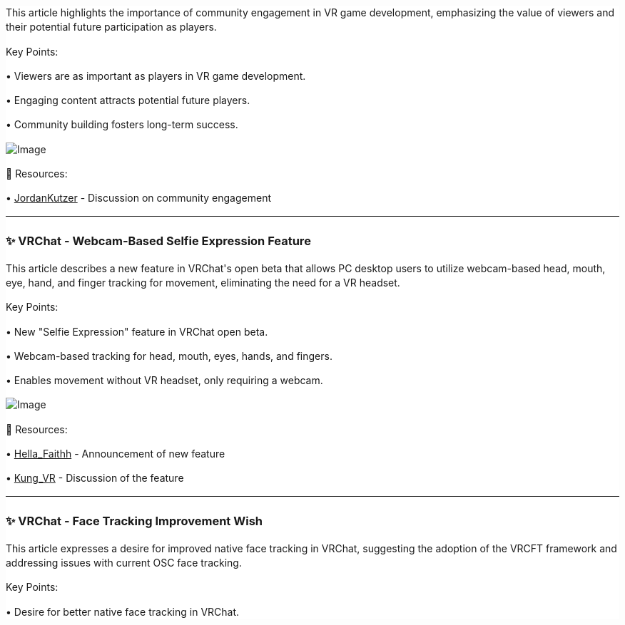 This article highlights the importance of community engagement in VR game development, emphasizing the value of viewers and their potential future participation as players.

Key Points:

• Viewers are as important as players in VR game development.


• Engaging content attracts potential future players.


• Community building fosters long-term success.



![Image](https://pbs.twimg.com/media/Gl5Ln5FbIAAdETN?format=jpg&name=small)

🔗 Resources:

• [JordanKutzer](https://x.com/JordanKutzer) - Discussion on community engagement


---

### ✨ VRChat - Webcam-Based Selfie Expression Feature

This article describes a new feature in VRChat's open beta that allows PC desktop users to utilize webcam-based head, mouth, eye, hand, and finger tracking for movement, eliminating the need for a VR headset.

Key Points:

• New "Selfie Expression" feature in VRChat open beta.


• Webcam-based tracking for head, mouth, eyes, hands, and fingers.


• Enables movement without VR headset, only requiring a webcam.



![Image](https://pbs.twimg.com/ext_tw_video_thumb/1900004536997339136/pu/img/p-DTcJcGJkgStWo4.jpg)

🔗 Resources:

• [Hella_Faithh](https://x.com/Hella_Faithh) - Announcement of new feature


• [Kung_VR](https://x.com/Kung_VR) -  Discussion of the feature


---

### ✨ VRChat - Face Tracking Improvement Wish

This article expresses a desire for improved native face tracking in VRChat, suggesting the adoption of the VRCFT framework and addressing issues with current OSC face tracking.

Key Points:

• Desire for better native face tracking in VRChat.

